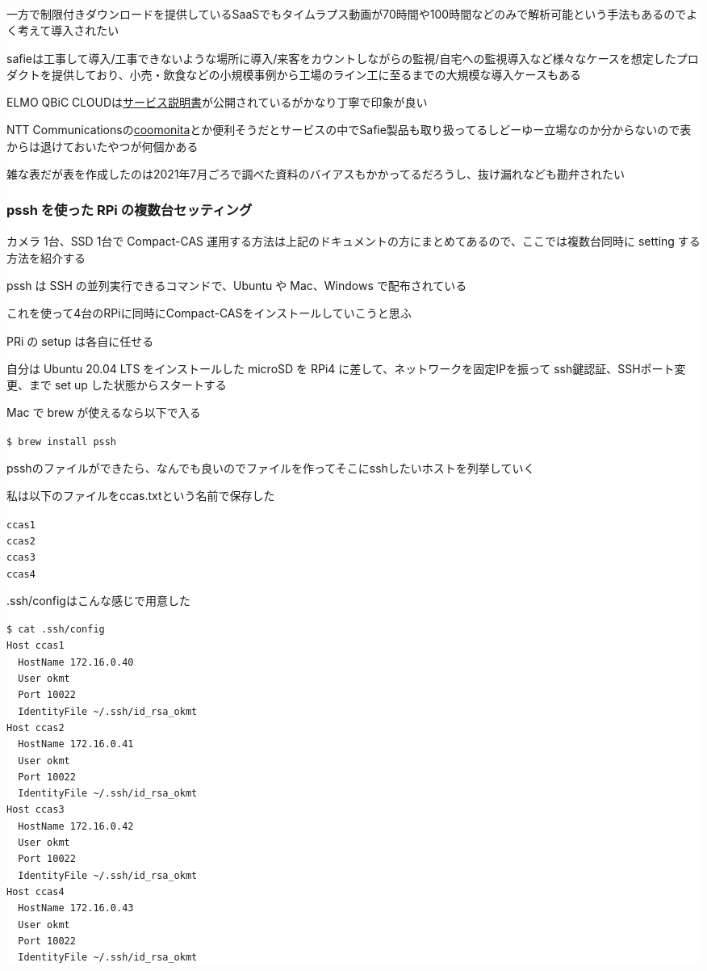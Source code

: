 一方で制限付きダウンロードを提供しているSaaSでもタイムラプス動画が70時間や100時間などのみで解析可能という手法もあるのでよく考えて導入されたい

safieは工事して導入/工事できないような場所に導入/来客をカウントしながらの監視/自宅への監視導入など様々なケースを想定したプロダクトを提供しており、小売・飲食などの小規模事例から工場のライン工に至るまでの大規模な導入ケースもある

ELMO QBiC CLOUDは[サービス説明書](https://www.elmo.co.jp/info/support/guide/security/ELMO_QBiC_CLOUD_manual.pdf)が公開されているがかなり丁寧で印象が良い

NTT Communicationsの[coomonita](https://www.ntt.com/business/solutions/enterprise-application-management/coomonita.html)とか便利そうだとサービスの中でSafie製品も取り扱ってるしどーゆー立場なのか分からないので表からは退けておいたやつが何個かある

雑な表だが表を作成したのは2021年7月ごろで調べた資料のバイアスもかかってるだろうし、抜け漏れなども勘弁されたい

### pssh を使った RPi の複数台セッティング

カメラ 1台、SSD 1台で Compact-CAS 運用する方法は上記のドキュメントの方にまとめてあるので、ここでは複数台同時に setting する方法を紹介する

pssh は SSH の並列実行できるコマンドで、Ubuntu や Mac、Windows で配布されている

これを使って4台のRPiに同時にCompact-CASをインストールしていこうと思ふ

PRi の setup は各自に任せる

自分は Ubuntu 20.04 LTS をインストールした microSD を RPi4 に差して、ネットワークを固定IPを振って ssh鍵認証、SSHポート変更、まで set up した状態からスタートする

Mac で brew が使えるなら以下で入る

```sh
$ brew install pssh
```

psshのファイルができたら、なんでも良いのでファイルを作ってそこにsshしたいホストを列挙していく

私は以下のファイルをccas.txtという名前で保存した

```
ccas1
ccas2
ccas3
ccas4
```

.ssh/configはこんな感じで用意した

```
$ cat .ssh/config
Host ccas1
  HostName 172.16.0.40
  User okmt
  Port 10022
  IdentityFile ~/.ssh/id_rsa_okmt
Host ccas2
  HostName 172.16.0.41
  User okmt
  Port 10022
  IdentityFile ~/.ssh/id_rsa_okmt
Host ccas3
  HostName 172.16.0.42
  User okmt
  Port 10022
  IdentityFile ~/.ssh/id_rsa_okmt
Host ccas4
  HostName 172.16.0.43
  User okmt
  Port 10022
  IdentityFile ~/.ssh/id_rsa_okmt
```
